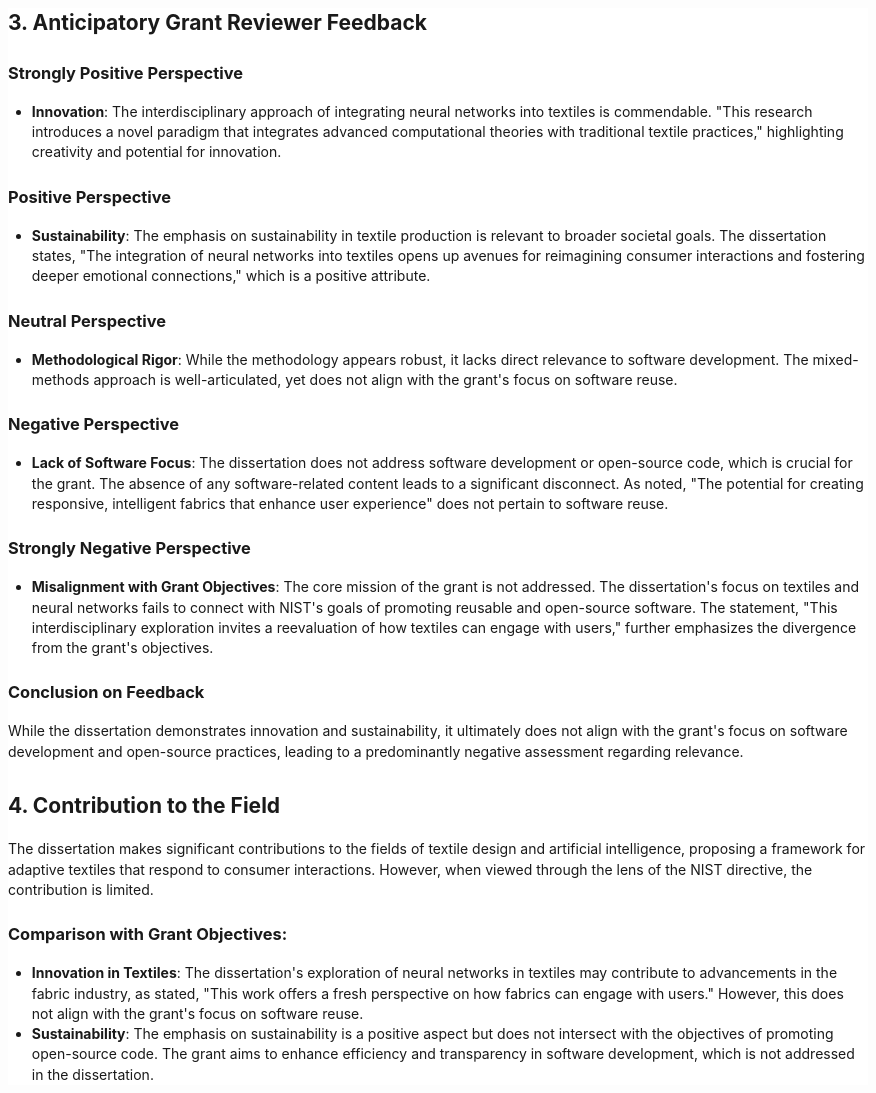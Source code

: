 ## 3. Anticipatory Grant Reviewer Feedback

### Strongly Positive Perspective
- **Innovation**: The interdisciplinary approach of integrating neural networks into textiles is commendable. "This research introduces a novel paradigm that integrates advanced computational theories with traditional textile practices," highlighting creativity and potential for innovation.

### Positive Perspective
- **Sustainability**: The emphasis on sustainability in textile production is relevant to broader societal goals. The dissertation states, "The integration of neural networks into textiles opens up avenues for reimagining consumer interactions and fostering deeper emotional connections," which is a positive attribute.

### Neutral Perspective
- **Methodological Rigor**: While the methodology appears robust, it lacks direct relevance to software development. The mixed-methods approach is well-articulated, yet does not align with the grant's focus on software reuse.

### Negative Perspective
- **Lack of Software Focus**: The dissertation does not address software development or open-source code, which is crucial for the grant. The absence of any software-related content leads to a significant disconnect. As noted, "The potential for creating responsive, intelligent fabrics that enhance user experience" does not pertain to software reuse.

### Strongly Negative Perspective
- **Misalignment with Grant Objectives**: The core mission of the grant is not addressed. The dissertation's focus on textiles and neural networks fails to connect with NIST's goals of promoting reusable and open-source software. The statement, "This interdisciplinary exploration invites a reevaluation of how textiles can engage with users," further emphasizes the divergence from the grant's objectives.

### Conclusion on Feedback
While the dissertation demonstrates innovation and sustainability, it ultimately does not align with the grant's focus on software development and open-source practices, leading to a predominantly negative assessment regarding relevance.

## 4. Contribution to the Field

The dissertation makes significant contributions to the fields of textile design and artificial intelligence, proposing a framework for adaptive textiles that respond to consumer interactions. However, when viewed through the lens of the NIST directive, the contribution is limited.

### Comparison with Grant Objectives:
- **Innovation in Textiles**: The dissertation's exploration of neural networks in textiles may contribute to advancements in the fabric industry, as stated, "This work offers a fresh perspective on how fabrics can engage with users." However, this does not align with the grant's focus on software reuse.
- **Sustainability**: The emphasis on sustainability is a positive aspect but does not intersect with the objectives of promoting open-source code. The grant aims to enhance efficiency and transparency in software development, which is not addressed in the dissertation.
